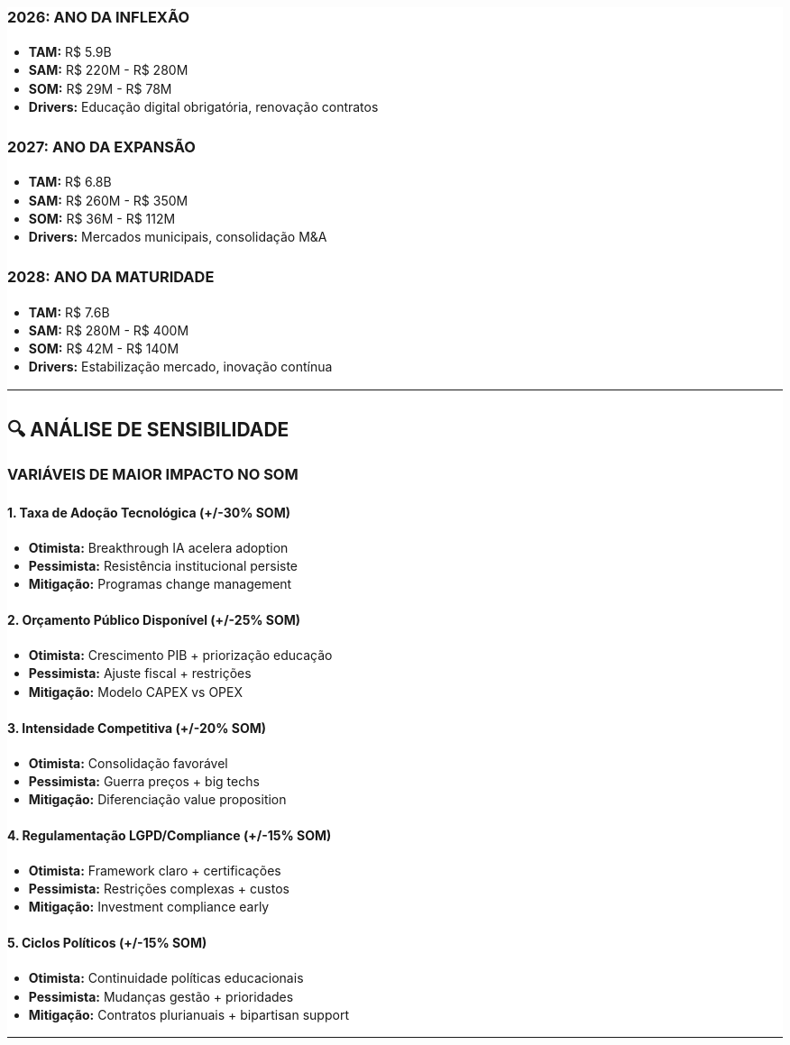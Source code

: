 ### **2026: ANO DA INFLEXÃO**
- **TAM:** R$ 5.9B
- **SAM:** R$ 220M - R$ 280M
- **SOM:** R$ 29M - R$ 78M
- **Drivers:** Educação digital obrigatória, renovação contratos

### **2027: ANO DA EXPANSÃO**
- **TAM:** R$ 6.8B
- **SAM:** R$ 260M - R$ 350M
- **SOM:** R$ 36M - R$ 112M
- **Drivers:** Mercados municipais, consolidação M&A

### **2028: ANO DA MATURIDADE**
- **TAM:** R$ 7.6B
- **SAM:** R$ 280M - R$ 400M
- **SOM:** R$ 42M - R$ 140M
- **Drivers:** Estabilização mercado, inovação contínua

---

## 🔍 ANÁLISE DE SENSIBILIDADE

### **VARIÁVEIS DE MAIOR IMPACTO NO SOM**

#### **1. Taxa de Adoção Tecnológica (+/-30% SOM)**
- **Otimista:** Breakthrough IA acelera adoption
- **Pessimista:** Resistência institucional persiste
- **Mitigação:** Programas change management

#### **2. Orçamento Público Disponível (+/-25% SOM)**
- **Otimista:** Crescimento PIB + priorização educação
- **Pessimista:** Ajuste fiscal + restrições
- **Mitigação:** Modelo CAPEX vs OPEX

#### **3. Intensidade Competitiva (+/-20% SOM)**
- **Otimista:** Consolidação favorável
- **Pessimista:** Guerra preços + big techs
- **Mitigação:** Diferenciação value proposition

#### **4. Regulamentação LGPD/Compliance (+/-15% SOM)**
- **Otimista:** Framework claro + certificações
- **Pessimista:** Restrições complexas + custos
- **Mitigação:** Investment compliance early

#### **5. Ciclos Políticos (+/-15% SOM)**
- **Otimista:** Continuidade políticas educacionais
- **Pessimista:** Mudanças gestão + prioridades
- **Mitigação:** Contratos plurianuais + bipartisan support

---
